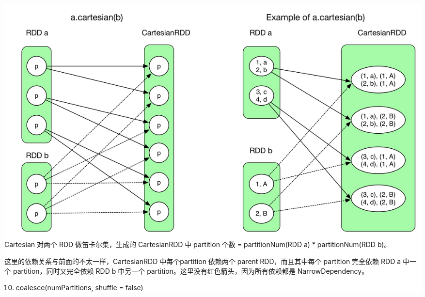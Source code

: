 ![](https://github.com/chenxh/interviews/blob/main/imgs/Cartesian.png "Cartesian")
Cartesian 对两个 RDD 做笛卡尔集，生成的 CartesianRDD 中 partition 个数 = partitionNum(RDD a) * partitionNum(RDD b)。

这里的依赖关系与前面的不太一样，CartesianRDD 中每个partition 依赖两个 parent RDD，而且其中每个 partition 完全依赖 RDD a 中一个 partition，同时又完全依赖 RDD b 中另一个 partition。这里没有红色箭头，因为所有依赖都是 NarrowDependency。


10) coalesce(numPartitions, shuffle = false)